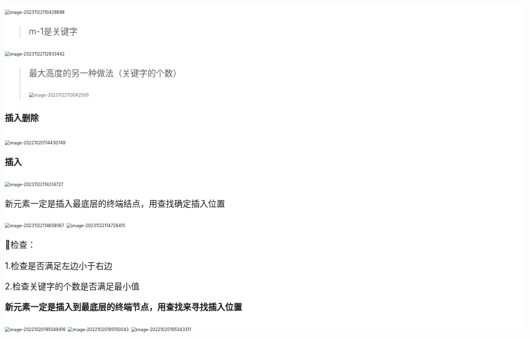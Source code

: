<img src="C:\Users\朱嘉宜\AppData\Roaming\Typora\typora-user-images\image-20231122110428698.png" alt="image-20231122110428698" style="zoom:50%;" />

> m-1是关键字

<img src="C:\Users\朱嘉宜\AppData\Roaming\Typora\typora-user-images\image-20231122112933442.png" alt="image-20231122112933442" style="zoom:50%;" />

> 最大高度的另一种做法（关键字的个数）
>
> <img src="C:\Users\朱嘉宜\AppData\Roaming\Typora\typora-user-images\image-20231122113042500.png" alt="image-20231122113042500" style="zoom:50%;" />

#### 插入删除

<img src="C:\Users\朱嘉宜\AppData\Roaming\Typora\typora-user-images\image-20221020114430749.png" alt="image-20221020114430749" style="zoom:50%;" />

**插入**

<img src="C:\Users\朱嘉宜\AppData\Roaming\Typora\typora-user-images\image-20231122114314727.png" alt="image-20231122114314727" style="zoom:50%;" />

 新元素一定是插入最底层的终端结点，用查找确定插入位置

 <img src="C:\Users\朱嘉宜\AppData\Roaming\Typora\typora-user-images\image-20231122114658567.png" alt="image-20231122114658567" style="zoom:50%;" />

<img src="C:\Users\朱嘉宜\AppData\Roaming\Typora\typora-user-images\image-20231122114726415.png" alt="image-20231122114726415" style="zoom:50%;" />





:dancer:检查：

1.检查是否满足左边小于右边

2.检查关键字的个数是否满足最小值



**新元素一定是插入到最底层的终端节点，用查找来寻找插入位置**

<img src="C:\Users\朱嘉宜\AppData\Roaming\Typora\typora-user-images\image-20221020195049416.png" alt="image-20221020195049416" style="zoom:50%;" />

<img src="C:\Users\朱嘉宜\AppData\Roaming\Typora\typora-user-images\image-20221020195150043.png" alt="image-20221020195150043" style="zoom:50%;" />

<img src="C:\Users\朱嘉宜\AppData\Roaming\Typora\typora-user-images\image-20221020195343311.png" alt="image-20221020195343311" style="zoom:50%;" />

